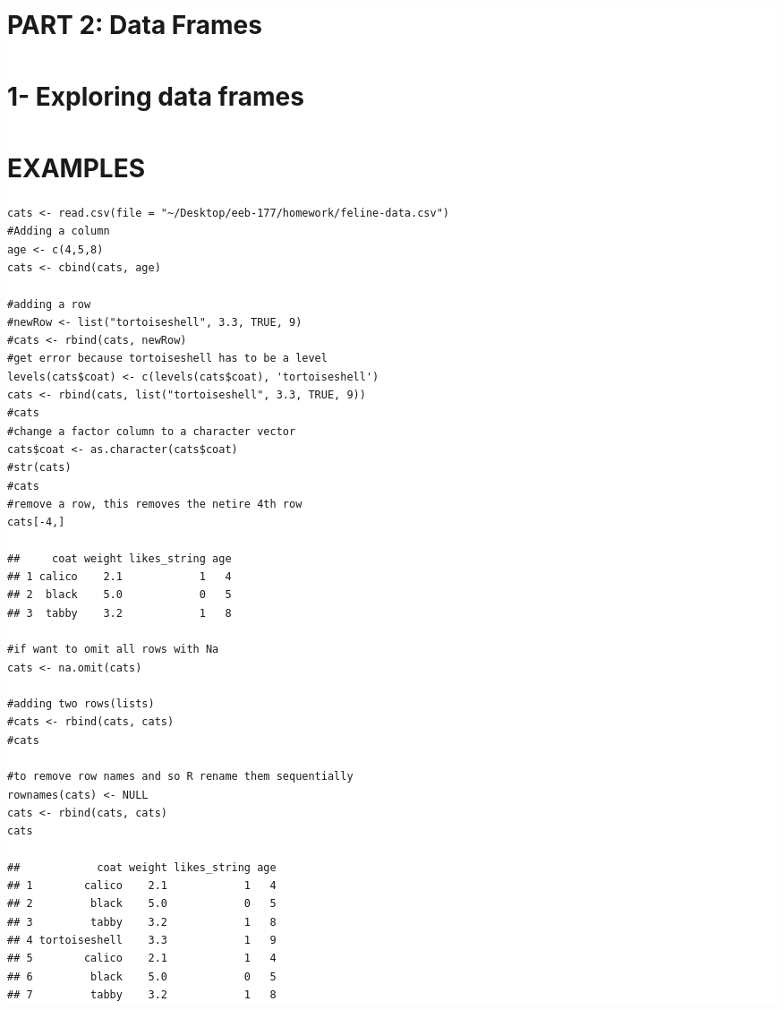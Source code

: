 PART 2: Data Frames
===================

1- Exploring data frames
========================

EXAMPLES
========

    cats <- read.csv(file = "~/Desktop/eeb-177/homework/feline-data.csv")
    #Adding a column
    age <- c(4,5,8)
    cats <- cbind(cats, age)

    #adding a row
    #newRow <- list("tortoiseshell", 3.3, TRUE, 9)
    #cats <- rbind(cats, newRow)
    #get error because tortoiseshell has to be a level
    levels(cats$coat) <- c(levels(cats$coat), 'tortoiseshell')
    cats <- rbind(cats, list("tortoiseshell", 3.3, TRUE, 9))
    #cats
    #change a factor column to a character vector
    cats$coat <- as.character(cats$coat)
    #str(cats)
    #cats
    #remove a row, this removes the netire 4th row
    cats[-4,]

    ##     coat weight likes_string age
    ## 1 calico    2.1            1   4
    ## 2  black    5.0            0   5
    ## 3  tabby    3.2            1   8

    #if want to omit all rows with Na
    cats <- na.omit(cats)

    #adding two rows(lists)
    #cats <- rbind(cats, cats)
    #cats

    #to remove row names and so R rename them sequentially 
    rownames(cats) <- NULL
    cats <- rbind(cats, cats)
    cats

    ##            coat weight likes_string age
    ## 1        calico    2.1            1   4
    ## 2         black    5.0            0   5
    ## 3         tabby    3.2            1   8
    ## 4 tortoiseshell    3.3            1   9
    ## 5        calico    2.1            1   4
    ## 6         black    5.0            0   5
    ## 7         tabby    3.2            1   8